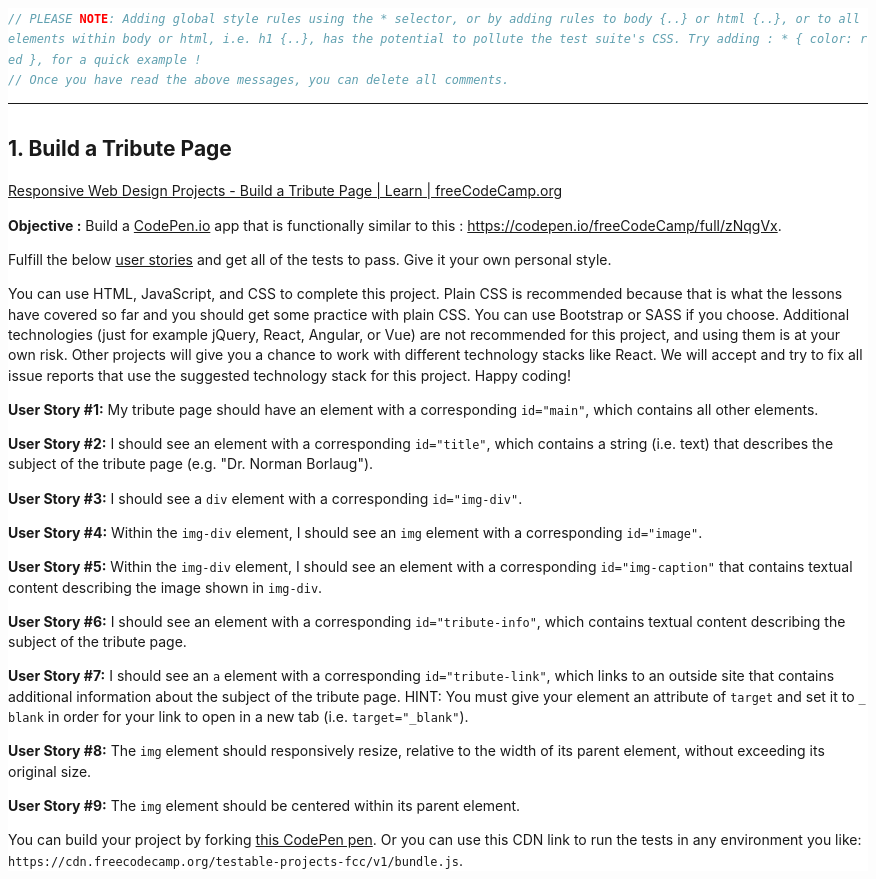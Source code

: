 ```js
// PLEASE NOTE: Adding global style rules using the * selector, or by adding rules to body {..} or html {..}, or to all elements within body or html, i.e. h1 {..}, has the potential to pollute the test suite's CSS. Try adding : * { color: red }, for a quick example !
// Once you have read the above messages, you can delete all comments.
```



-----



## 1. Build a Tribute Page

[Responsive Web Design Projects - Build a Tribute Page | Learn | freeCodeCamp.org](https://www.freecodecamp.org/learn/responsive-web-design/responsive-web-design-projects/build-a-tribute-page)

**Objective :** Build a [CodePen.io](https://codepen.io) app that is functionally similar to this : https://codepen.io/freeCodeCamp/full/zNqgVx.

Fulfill the below [user stories](https://en.wikipedia.org/wiki/User_story) and get all of the tests to pass. Give it your own personal style.

You can use HTML, JavaScript, and CSS to complete this project. Plain CSS is recommended because that is what the lessons have covered so far and you should get some practice with plain CSS. You can use Bootstrap or SASS if you choose. Additional technologies (just for example jQuery, React, Angular, or Vue) are not recommended for this project, and using them is at your own risk. Other projects will give you a chance to work with different technology stacks like React. We will accept and try to fix all issue reports that use the suggested technology stack for this project. Happy coding!

**User Story #1:** My tribute page should have an element with a corresponding `id="main"`, which contains all other elements.

**User Story #2:** I should see an element with a corresponding `id="title"`, which contains a string (i.e. text) that describes the subject of the tribute page (e.g. "Dr. Norman Borlaug").

**User Story #3:** I should see a `div` element with a corresponding `id="img-div"`.

**User Story #4:** Within the `img-div` element, I should see an `img` element with a corresponding `id="image"`.

**User Story #5:** Within the `img-div` element, I should see an element with a corresponding `id="img-caption"` that contains textual content describing the image shown in `img-div`.

**User Story #6:** I should see an element with a corresponding `id="tribute-info"`, which contains textual content describing the subject of the tribute page.

**User Story #7:** I  should see an `a` element with a corresponding `id="tribute-link"`, which links to an outside site that contains additional information about the subject of the tribute page. HINT: You must give your element an attribute of `target` and set it to `_blank` in order for your link to open in a new tab (i.e. `target="_blank"`).

**User Story #8:** The `img` element should responsively resize, relative to the width of its parent element, without exceeding its original size.

**User Story #9:** The `img` element should be centered within its parent element.

You can build your project by forking [this CodePen pen](https://codepen.io/freeCodeCamp/pen/MJjpwO). Or you can use this CDN link to run the tests in any environment you like: `https://cdn.freecodecamp.org/testable-projects-fcc/v1/bundle.js`.
